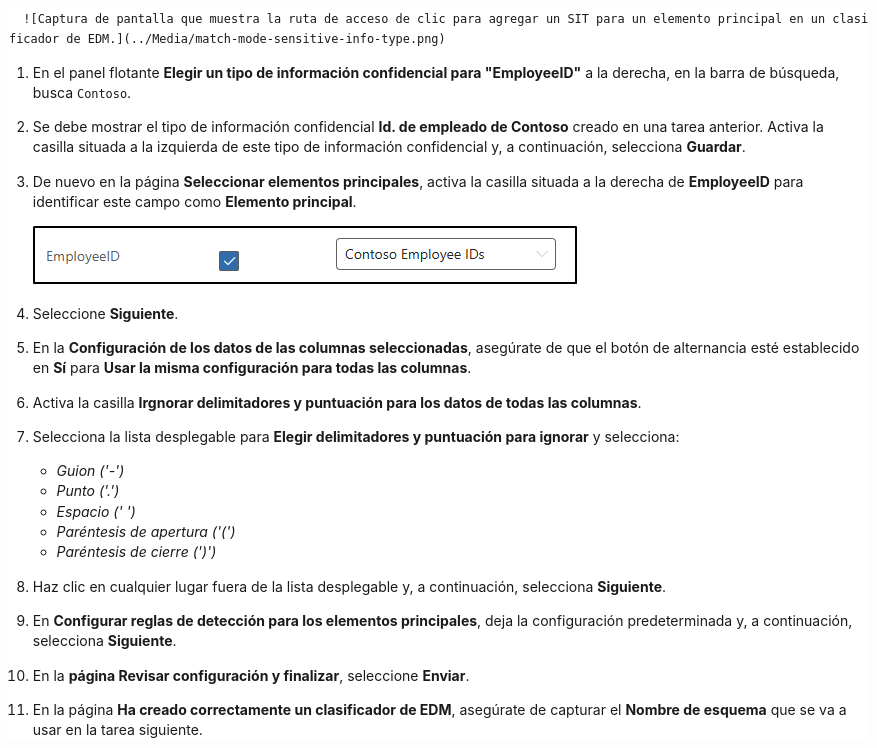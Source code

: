       ![Captura de pantalla que muestra la ruta de acceso de clic para agregar un SIT para un elemento principal en un clasificador de EDM.](../Media/match-mode-sensitive-info-type.png)

1. En el panel flotante **Elegir un tipo de información confidencial para "EmployeeID"** a la derecha, en la barra de búsqueda, busca `Contoso`.

1. Se debe mostrar el tipo de información confidencial **Id. de empleado de Contoso** creado en una tarea anterior. Activa la casilla situada a la izquierda de este tipo de información confidencial y, a continuación, selecciona **Guardar**.

1. De nuevo en la página **Seleccionar elementos principales**, activa la casilla situada a la derecha de **EmployeeID** para identificar este campo como **Elemento principal**.

      ![Captura de pantalla que muestra EmployeeID seleccionado como elemento principal.](../Media/employee-id-primary-element.png)

1. Seleccione **Siguiente**.

1. En la **Configuración de los datos de las columnas seleccionadas**, asegúrate de que el botón de alternancia esté establecido en **Sí** para **Usar la misma configuración para todas las columnas**.

1. Activa la casilla **Irgnorar delimitadores y puntuación para los datos de todas las columnas**.

1. Selecciona la lista desplegable para **Elegir delimitadores y puntuación para ignorar** y selecciona:

   - _Guion ('-')_
   - _Punto ('.')_
   - _Espacio (' ')_
   - _Paréntesis de apertura ('(')_
   - _Paréntesis de cierre (')')_

1. Haz clic en cualquier lugar fuera de la lista desplegable y, a continuación, selecciona **Siguiente**.

1. En **Configurar reglas de detección para los elementos principales**, deja la configuración predeterminada y, a continuación, selecciona **Siguiente**.

1. En la **página Revisar configuración y finalizar**, seleccione **Enviar**.

1. En la página **Ha creado correctamente un clasificador de EDM**, asegúrate de capturar el **Nombre de esquema** que se va a usar en la tarea siguiente.
